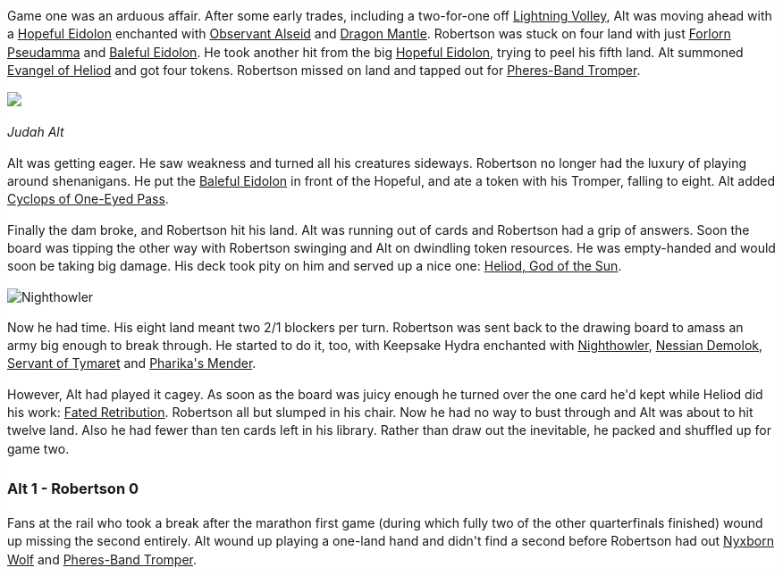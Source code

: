 Game one was an arduous affair. After some early trades, including a two-for-one off [Lightning Volley](https://gatherer.wizards.com/Pages/Card/Details.aspx?name=Lightning+Volley), Alt was moving ahead with a [Hopeful Eidolon](https://gatherer.wizards.com/Pages/Card/Details.aspx?name=Hopeful+Eidolon) enchanted with [Observant Alseid](https://gatherer.wizards.com/Pages/Card/Details.aspx?name=Observant+Alseid) and [Dragon Mantle](https://gatherer.wizards.com/Pages/Card/Details.aspx?name=Dragon+Mantle). Robertson was stuck on four land with just [Forlorn Pseudamma](https://gatherer.wizards.com/Pages/Card/Details.aspx?name=Forlorn+Pseudamma) and [Baleful Eidolon](https://gatherer.wizards.com/Pages/Card/Details.aspx?name=Baleful+Eidolon). He took another hit from the big [Hopeful Eidolon](https://gatherer.wizards.com/Pages/Card/Details.aspx?name=Hopeful+Eidolon), trying to peel his fifth land. Alt summoned [Evangel of Heliod](https://gatherer.wizards.com/Pages/Card/Details.aspx?name=Evangel+of+Heliod) and got four tokens. Robertson missed on land and tapped out for [Pheres-Band Tromper](https://gatherer.wizards.com/Pages/Card/Details.aspx?name=Pheres-Band+Tromper).



![](https://web.archive.org/web/20150925215821im_/http://archive.wizards.com/mtg/images/daily/events/gpmon14/qfAlt.jpg)
  
*Judah Alt* 
 

Alt was getting eager. He saw weakness and turned all his creatures sideways. Robertson no longer had the luxury of playing around shenanigans. He put the [Baleful Eidolon](https://gatherer.wizards.com/Pages/Card/Details.aspx?name=Baleful+Eidolon) in front of the Hopeful, and ate a token with his Tromper, falling to eight. Alt added [Cyclops of One-Eyed Pass](https://gatherer.wizards.com/Pages/Card/Details.aspx?name=Cyclops+of+One-Eyed+Pass).


Finally the dam broke, and Robertson hit his land. Alt was running out of cards and Robertson had a grip of answers. Soon the board was tipping the other way with Robertson swinging and Alt on dwindling token resources. He was empty-handed and would soon be taking big damage. His deck took pity on him and served up a nice one: [Heliod, God of the Sun](https://gatherer.wizards.com/Pages/Card/Details.aspx?name=Heliod%2C+God+of+the+Sun).



![Nighthowler](http://gatherer.wizards.com/Handlers/Image.ashx?size=small&type=card&name=Nighthowler&options=)

Now he had time. His eight land meant two 2/1 blockers per turn. Robertson was sent back to the drawing board to amass an army big enough to break through. He started to do it, too, with Keepsake Hydra enchanted with [Nighthowler](https://gatherer.wizards.com/Pages/Card/Details.aspx?name=Nighthowler), [Nessian Demolok](https://gatherer.wizards.com/Pages/Card/Details.aspx?name=Nessian+Demolok), [Servant of Tymaret](https://gatherer.wizards.com/Pages/Card/Details.aspx?name=Servant+of+Tymaret) and [Pharika's Mender](https://gatherer.wizards.com/Pages/Card/Details.aspx?name=Pharika%27s+Mender).


However, Alt had played it cagey. As soon as the board was juicy enough he turned over the one card he'd kept while Heliod did his work: [Fated Retribution](https://gatherer.wizards.com/Pages/Card/Details.aspx?name=Fated+Retribution). Robertson all but slumped in his chair. Now he had no way to bust through and Alt was about to hit twelve land. Also he had fewer than ten cards left in his library. Rather than draw out the inevitable, he packed and shuffled up for game two.


### Alt 1 - Robertson 0


Fans at the rail who took a break after the marathon first game (during which fully two of the other quarterfinals finished) wound up missing the second entirely. Alt wound up playing a one-land hand and didn't find a second before Robertson had out [Nyxborn Wolf](https://gatherer.wizards.com/Pages/Card/Details.aspx?name=Nyxborn+Wolf) and [Pheres-Band Tromper](https://gatherer.wizards.com/Pages/Card/Details.aspx?name=Pheres-Band+Tromper).
